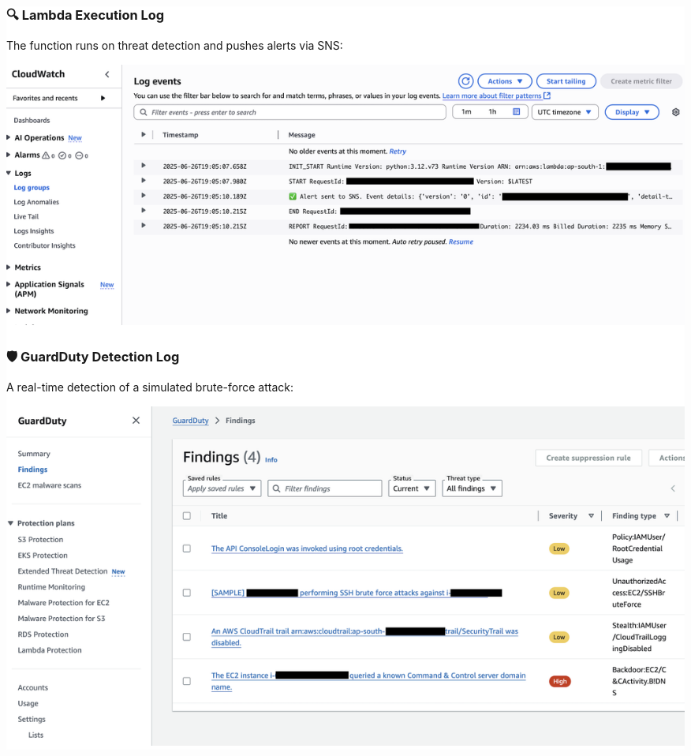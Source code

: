 

### 🔍 Lambda Execution Log  
The function runs on threat detection and pushes alerts via SNS:  

![Lambda Execution Log](screenshots/lambda-log.png)



### 🛡️ GuardDuty Detection Log  
A real-time detection of a simulated brute-force attack:  

![GuardDuty Detection Log](screenshots/guardduty-findings.png)
